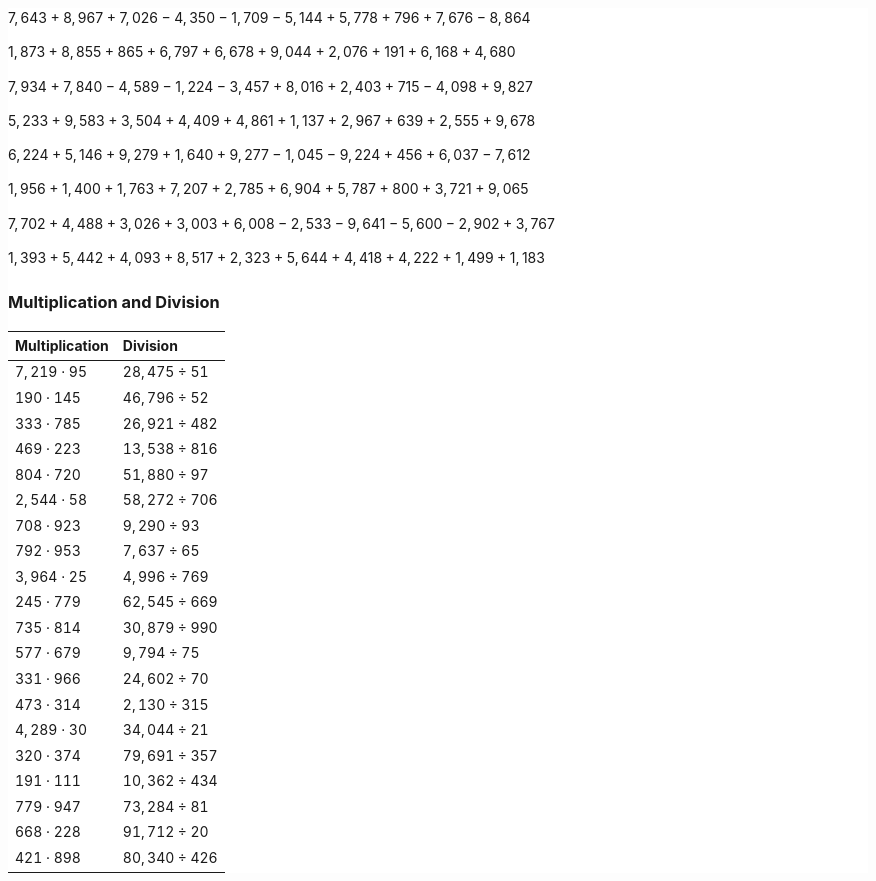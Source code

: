 $7,643+8,967+7,026-4,350-1,709-5,144+5,778+796+7,676-8,864$

$1,873+8,855+865+6,797+6,678+9,044+2,076+191+6,168+4,680$

$7,934+7,840-4,589-1,224-3,457+8,016+2,403+715-4,098+9,827$

$5,233+9,583+3,504+4,409+4,861+1,137+2,967+639+2,555+9,678$

$6,224+5,146+9,279+1,640+9,277-1,045-9,224+456+6,037-7,612$

$1,956+1,400+1,763+7,207+2,785+6,904+5,787+800+3,721+9,065$

$7,702+4,488+3,026+3,003+6,008-2,533-9,641-5,600-2,902+3,767$

$1,393+5,442+4,093+8,517+2,323+5,644+4,418+4,222+1,499+1,183$

### Multiplication and Division

| Multiplication | Division |
|:---- |:---- |
| $7,219\cdot95$ | $28,475÷51$ |
| $190\cdot145$ | $46,796÷52$ |
| $333\cdot785$ | $26,921÷482$ |
| $469\cdot223$ | $13,538÷816$ |
| $804\cdot720$ | $51,880÷97$ |
| $2,544\cdot58$ | $58,272÷706$ |
| $708\cdot923$ | $9,290÷93$ |
| $792\cdot953$ | $7,637÷65$ |
| $3,964\cdot25$ | $4,996÷769$ |
| $245\cdot779$ | $62,545÷669$ |
| $735\cdot814$ | $30,879÷990$ |
| $577\cdot679$ | $9,794÷75$ |
| $331\cdot966$ | $24,602÷70$ |
| $473\cdot314$ | $2,130÷315$ |
| $4,289\cdot30$ | $34,044÷21$ |
| $320\cdot374$ | $79,691÷357$ |
| $191\cdot111$ | $10,362÷434$ |
| $779\cdot947$ | $73,284÷81$ |
| $668\cdot228$ | $91,712÷20$ |
| $421\cdot898$ | $80,340÷426$ |
